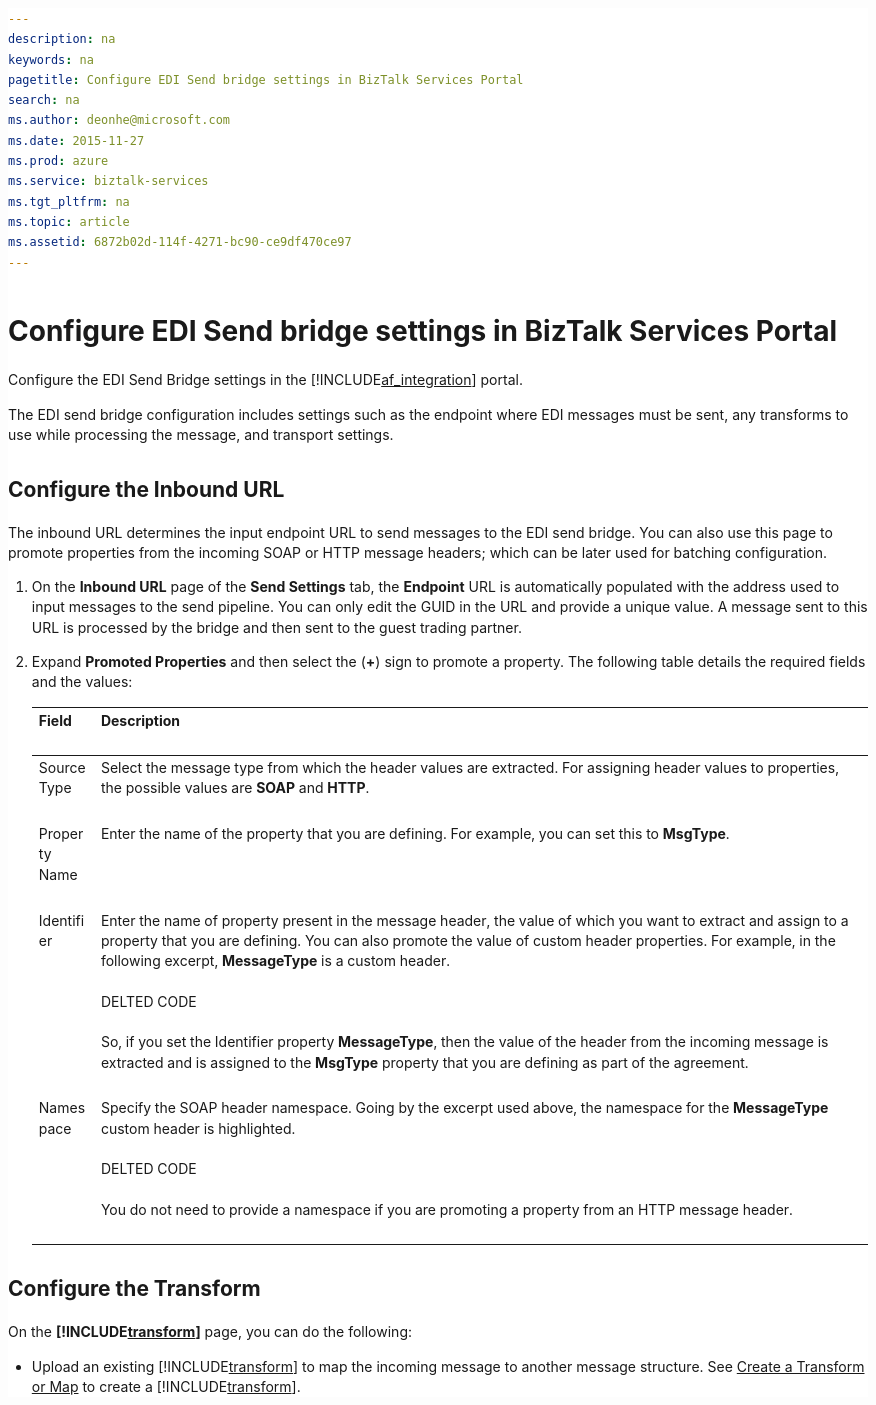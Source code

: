 ```yaml
---
description: na
keywords: na
pagetitle: Configure EDI Send bridge settings in BizTalk Services Portal
search: na
ms.author: deonhe@microsoft.com
ms.date: 2015-11-27
ms.prod: azure
ms.service: biztalk-services
ms.tgt_pltfrm: na
ms.topic: article
ms.assetid: 6872b02d-114f-4271-bc90-ce9df470ce97
---
```

# Configure EDI Send bridge settings in BizTalk Services Portal
Configure the EDI Send Bridge settings in the [!INCLUDE[af_integration](/Token/af_integration_md.md)] portal.

The EDI send bridge configuration includes settings such as the endpoint where EDI messages must be sent, any transforms to use while processing the message, and transport settings.

## Configure the Inbound URL
The inbound URL determines the input endpoint URL to send messages to the EDI send bridge. You can also use this page to promote properties from the incoming SOAP or HTTP message headers; which can be later used for batching configuration.

1. On the **Inbound URL** page of the **Send Settings** tab, the **Endpoint** URL is automatically populated with the address used to input messages to the send pipeline. You can only edit the GUID in the URL and provide a unique value. A message sent to this URL is processed by the bridge and then sent to the guest trading partner.

2. Expand **Promoted Properties** and then select the (**+**) sign to promote a property. The following table details the required fields and the values:

   |Field <br /> <br />|Description <br /> <br />|
   |---------|---------------|
   |Source Type <br /> <br />|Select the message type from which the header values are extracted. For assigning header values to properties, the possible values are **SOAP** and **HTTP**. <br /> <br />|
   |Property Name <br /> <br />|Enter the name of the property that you are defining. For example, you can set this to **MsgType**. <br /> <br />|
   |Identifier <br /> <br />|Enter the name of property present in the message header, the value of which you want to extract and assign to a property that you are defining. You can also promote the value of custom header properties. For example, in the following excerpt, **MessageType** is a custom header. <br /> <br />DELTED CODE <br /> <br />So, if you set the Identifier property **MessageType**, then the value of the header from the incoming message is extracted and is assigned to the **MsgType** property that you are defining as part of the agreement. <br /> <br />|
   |Namespace <br /> <br />|Specify the SOAP header namespace. Going by the excerpt used above, the namespace for the **MessageType** custom header is highlighted. <br /> <br />DELTED CODE <br /> <br />You do not need to provide a namespace if you are promoting a property from an HTTP message header. <br /> <br />|

## Configure the Transform
On the **[!INCLUDE[transform](/Token/transform_md.md)]** page, you can do the following:

- Upload an existing [!INCLUDE[transform](/Token/transform_md.md)] to map the incoming message to another message structure. See [Create a Transform or Map](/Topic/Create_a_Transform_or_Map.md) to create a [!INCLUDE[transform](/Token/transform_md.md)].
